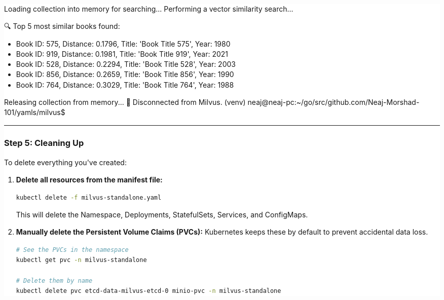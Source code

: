 Loading collection into memory for searching...
Performing a vector similarity search...

🔍 Top 5 most similar books found:
  - Book ID: 575, Distance: 0.1796, Title: 'Book Title 575', Year: 1980
  - Book ID: 919, Distance: 0.1981, Title: 'Book Title 919', Year: 2021
  - Book ID: 528, Distance: 0.2294, Title: 'Book Title 528', Year: 2003
  - Book ID: 856, Distance: 0.2659, Title: 'Book Title 856', Year: 1990
  - Book ID: 764, Distance: 0.3029, Title: 'Book Title 764', Year: 1988

Releasing collection from memory...
🔌 Disconnected from Milvus.
(venv) neaj@neaj-pc:~/go/src/github.com/Neaj-Morshad-101/yamls/milvus$ 



---

### **Step 5: Cleaning Up**

To delete everything you've created:

1.  **Delete all resources from the manifest file:**
    ```bash
    kubectl delete -f milvus-standalone.yaml
    ```
    This will delete the Namespace, Deployments, StatefulSets, Services, and ConfigMaps.

2.  **Manually delete the Persistent Volume Claims (PVCs):** Kubernetes keeps these by default to prevent accidental data loss.
    ```bash
    # See the PVCs in the namespace
    kubectl get pvc -n milvus-standalone

    # Delete them by name
    kubectl delete pvc etcd-data-milvus-etcd-0 minio-pvc -n milvus-standalone
    ```






